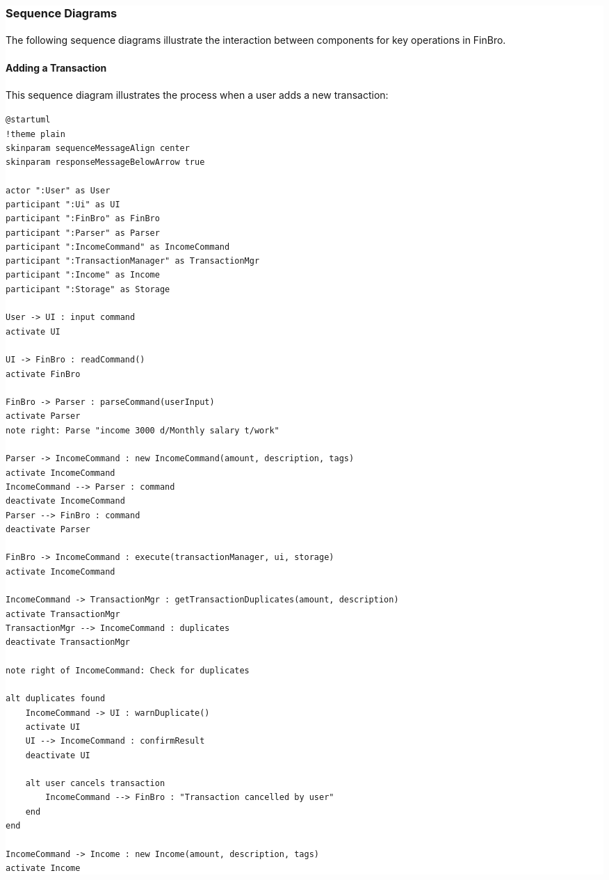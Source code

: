 ### Sequence Diagrams

The following sequence diagrams illustrate the interaction between components for key operations in FinBro.

#### Adding a Transaction

This sequence diagram illustrates the process when a user adds a new transaction:

```plantuml
@startuml
!theme plain
skinparam sequenceMessageAlign center
skinparam responseMessageBelowArrow true

actor ":User" as User
participant ":Ui" as UI
participant ":FinBro" as FinBro
participant ":Parser" as Parser
participant ":IncomeCommand" as IncomeCommand
participant ":TransactionManager" as TransactionMgr
participant ":Income" as Income
participant ":Storage" as Storage

User -> UI : input command
activate UI

UI -> FinBro : readCommand()
activate FinBro

FinBro -> Parser : parseCommand(userInput)
activate Parser
note right: Parse "income 3000 d/Monthly salary t/work"

Parser -> IncomeCommand : new IncomeCommand(amount, description, tags)
activate IncomeCommand
IncomeCommand --> Parser : command
deactivate IncomeCommand
Parser --> FinBro : command
deactivate Parser

FinBro -> IncomeCommand : execute(transactionManager, ui, storage)
activate IncomeCommand

IncomeCommand -> TransactionMgr : getTransactionDuplicates(amount, description)
activate TransactionMgr
TransactionMgr --> IncomeCommand : duplicates
deactivate TransactionMgr

note right of IncomeCommand: Check for duplicates

alt duplicates found
    IncomeCommand -> UI : warnDuplicate()
    activate UI
    UI --> IncomeCommand : confirmResult
    deactivate UI

    alt user cancels transaction
        IncomeCommand --> FinBro : "Transaction cancelled by user"
    end
end

IncomeCommand -> Income : new Income(amount, description, tags)
activate Income
```